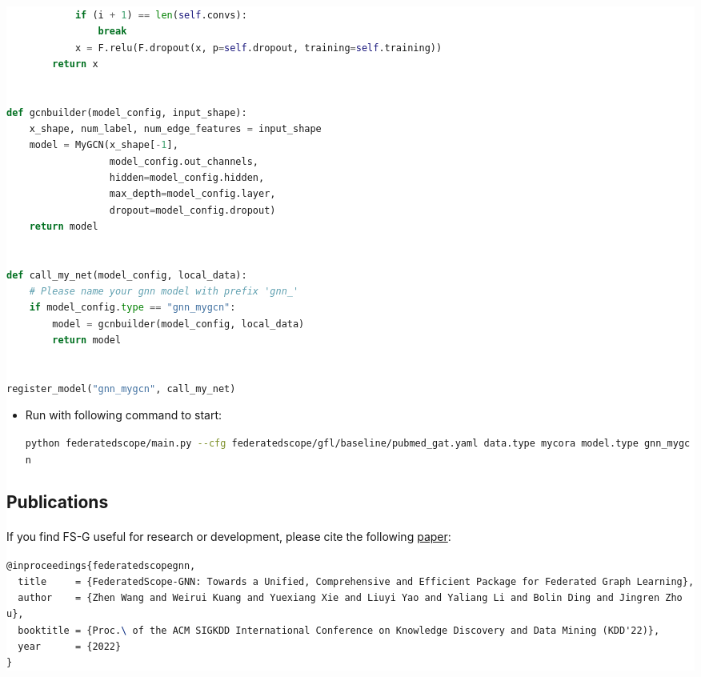   ```python
              if (i + 1) == len(self.convs):
                  break
              x = F.relu(F.dropout(x, p=self.dropout, training=self.training))
          return x
  
  
  def gcnbuilder(model_config, input_shape):
      x_shape, num_label, num_edge_features = input_shape
      model = MyGCN(x_shape[-1],
                    model_config.out_channels,
                    hidden=model_config.hidden,
                    max_depth=model_config.layer,
                    dropout=model_config.dropout)
      return model
  
  
  def call_my_net(model_config, local_data):
      # Please name your gnn model with prefix 'gnn_'
      if model_config.type == "gnn_mygcn":
          model = gcnbuilder(model_config, local_data)
          return model
  
  
  register_model("gnn_mygcn", call_my_net)
  
  ```

- Run with following command to start:

  ```bash
  python federatedscope/main.py --cfg federatedscope/gfl/baseline/pubmed_gat.yaml data.type mycora model.type gnn_mygcn
  ```

## Publications

If you find FS-G useful for research or development, please cite the following [paper](https://arxiv.org/abs/2204.05562):

```latex
@inproceedings{federatedscopegnn,
  title     = {FederatedScope-GNN: Towards a Unified, Comprehensive and Efficient Package for Federated Graph Learning},
  author    = {Zhen Wang and Weirui Kuang and Yuexiang Xie and Liuyi Yao and Yaliang Li and Bolin Ding and Jingren Zhou},
  booktitle = {Proc.\ of the ACM SIGKDD International Conference on Knowledge Discovery and Data Mining (KDD'22)},
  year      = {2022}
}
```
